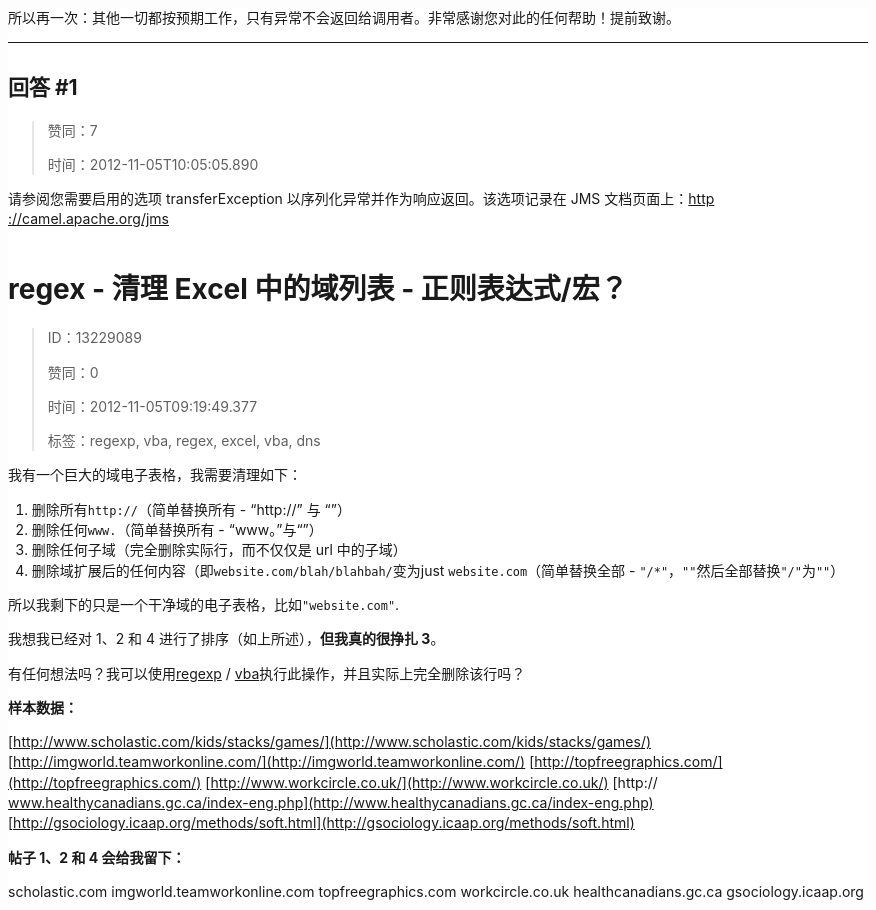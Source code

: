 所以再一次：其他一切都按预期工作，只有异常不会返回给调用者。非常感谢您对此的任何帮助！提前致谢。

* * *

## 回答 #1

> 赞同：7
> 
> 时间：2012-11-05T10:05:05.890

请参阅您需要启用的选项 transferException 以序列化异常并作为响应返回。该选项记录在 JMS 文档页面上：[http ://camel.apache.org/jms](http://camel.apache.org/jms)

# regex - 清理 Excel 中的域列表 - 正则表达式/宏？

> ID：13229089
> 
> 赞同：0
> 
> 时间：2012-11-05T09:19:49.377
> 
> 标签：regexp, vba, regex, excel, vba, dns

我有一个巨大的域电子表格，我需要清理如下：

1.  删除所有`http://`（简单替换所有 - “http://” 与 “”）
2.  删除任何`www.`（简单替换所有 - “www。”与“”）
3.  删除任何子域（完全删除实际行，而不仅仅是 url 中的子域）
4.  删除域扩展后的任何内容（即`website.com/blah/blahbah/`变为just `website.com`（简单替换全部 - `"/*"`，`""`然后全部替换`"/"`为`""`）

所以我剩下的只是一个干净域的电子表格，比如`"website.com"`.

我想我已经对 1、2 和 4 进行了排序（如上所述），**但我真的很挣扎 3**。

有任何想法吗？我可以使用[regexp](/questions/tagged/regexp "显示标记为“正则表达式”的问题") / [vba](/questions/tagged/vba "显示标记为“vba”的问题")执行此操作，并且实际上完全删除该行吗？

**样本数据：**

[http://www.scholastic.com/kids/stacks/games/](http://www.scholastic.com/kids/stacks/games/)
[http://imgworld.teamworkonline.com/](http://imgworld.teamworkonline.com/)
[http://topfreegraphics.com/](http://topfreegraphics.com/)
[http://www.workcircle.co.uk/](http://www.workcircle.co.uk/)
[http:// www.healthycanadians.gc.ca/index-eng.php](http://www.healthycanadians.gc.ca/index-eng.php)
[http://gsociology.icaap.org/methods/soft.html](http://gsociology.icaap.org/methods/soft.html)

**帖子 1、2 和 4 会给我留下：**

scholastic.com
imgworld.teamworkonline.com
topfreegraphics.com
workcircle.co.uk
healthcanadians.gc.ca
gsociology.icaap.org
